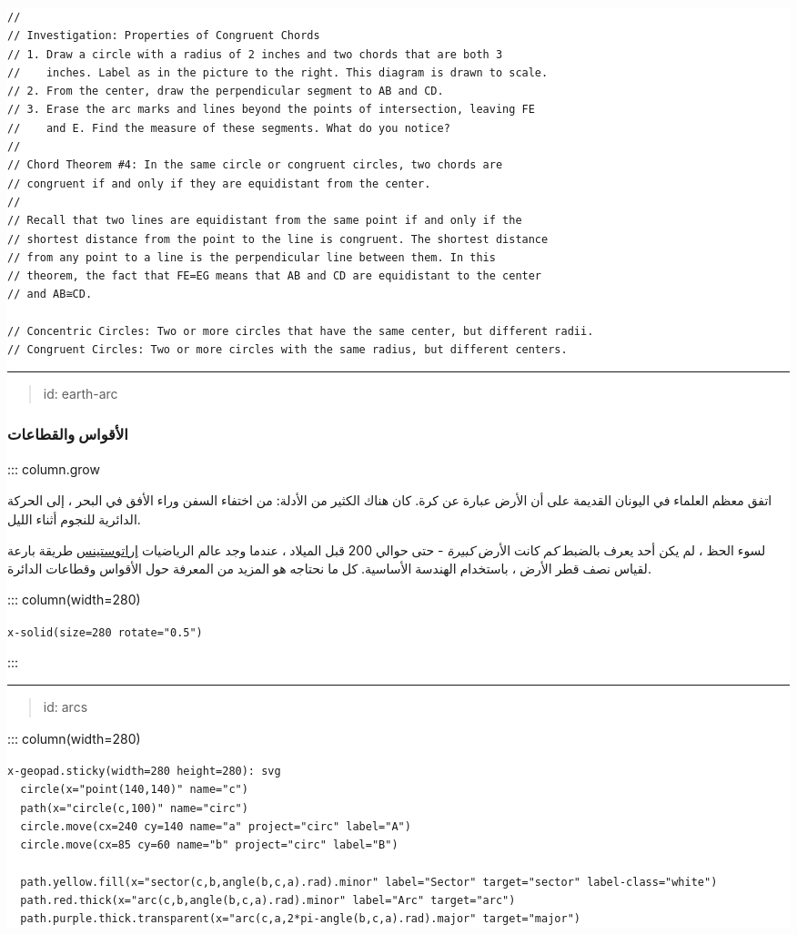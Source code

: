     // 
    // Investigation: Properties of Congruent Chords
    // 1. Draw a circle with a radius of 2 inches and two chords that are both 3
    //    inches. Label as in the picture to the right. This diagram is drawn to scale. 
    // 2. From the center, draw the perpendicular segment to AB and CD.
    // 3. Erase the arc marks and lines beyond the points of intersection, leaving FE
    //    and E. Find the measure of these segments. What do you notice? 
    // 
    // Chord Theorem #4: In the same circle or congruent circles, two chords are
    // congruent if and only if they are equidistant from the center.
    // 
    // Recall that two lines are equidistant from the same point if and only if the
    // shortest distance from the point to the line is congruent. The shortest distance
    // from any point to a line is the perpendicular line between them. In this
    // theorem, the fact that FE=EG means that AB and CD are equidistant to the center
    // and AB≅CD.
    
    // Concentric Circles: Two or more circles that have the same center, but different radii.
    // Congruent Circles: Two or more circles with the same radius, but different centers.

---
> id: earth-arc

### الأقواس والقطاعات 

::: column.grow

 اتفق معظم العلماء في اليونان القديمة على أن الأرض عبارة عن كرة. كان هناك الكثير من الأدلة: من اختفاء السفن وراء الأفق في البحر ، إلى الحركة الدائرية للنجوم أثناء الليل. 

 لسوء الحظ ، لم يكن أحد يعرف بالضبط _كم_ كانت الأرض _كبيرة_ - حتى حوالي 200 قبل الميلاد ، عندما وجد عالم الرياضيات [إراتوستينس](bio:eratosthenes) طريقة بارعة لقياس نصف قطر الأرض ، باستخدام الهندسة الأساسية. كل ما نحتاجه هو المزيد من المعرفة حول الأقواس وقطاعات الدائرة. 

::: column(width=280)

    x-solid(size=280 rotate="0.5")

:::

---
> id: arcs

::: column(width=280)

    x-geopad.sticky(width=280 height=280): svg
      circle(x="point(140,140)" name="c")
      path(x="circle(c,100)" name="circ")
      circle.move(cx=240 cy=140 name="a" project="circ" label="A")
      circle.move(cx=85 cy=60 name="b" project="circ" label="B")
    
      path.yellow.fill(x="sector(c,b,angle(b,c,a).rad).minor" label="Sector" target="sector" label-class="white")
      path.red.thick(x="arc(c,b,angle(b,c,a).rad).minor" label="Arc" target="arc")
      path.purple.thick.transparent(x="arc(c,a,2*pi-angle(b,c,a).rad).major" target="major")
